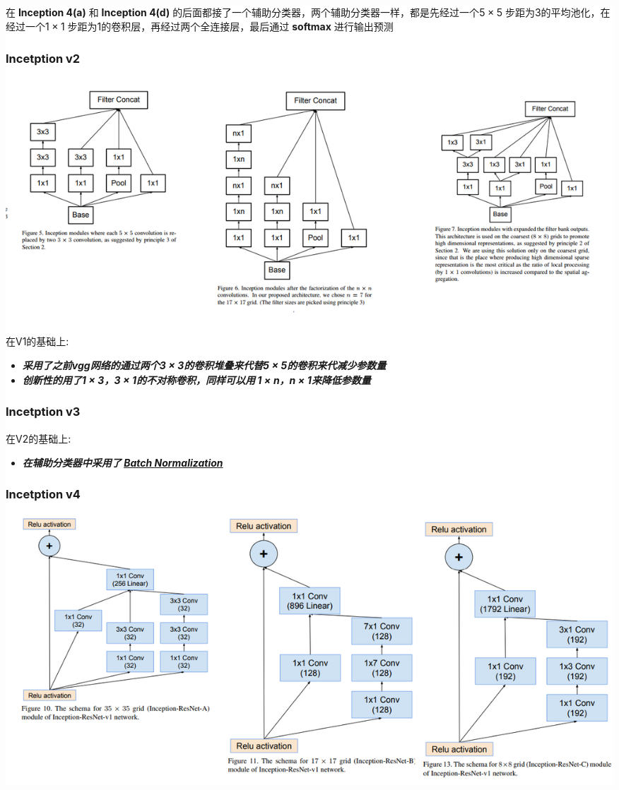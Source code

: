</div>


在 **Inception 4(a)** 和 **Inception 4(d)** 的后面都接了一个辅助分类器，两个辅助分类器一样，都是先经过一个$5\times5$ 步距为3的平均池化，在经过一个$1\times1$ 步距为1的卷积层，再经过两个全连接层，最后通过 **softmax** 进行输出预测

### Incetption v2

<div align=center>

![swin](./img/Inception_v2.png)

</div>

在V1的基础上:
* ***采用了之前vgg网络的通过两个$3\times3$的卷积堆叠来代替$5\times5$的卷积来代减少参数量***
* ***创新性的用了$1\times3 ，3 \times 1$的不对称卷积，同样可以用 $1\times n ，n \times 1$来降低参数量***


### Incetption v3

在V2的基础上:

* ***在辅助分类器中采用了 [Batch Normalization](#bn)***


### Incetption v4

<div align=center>

![swin](./img/Inception_v4.png)
